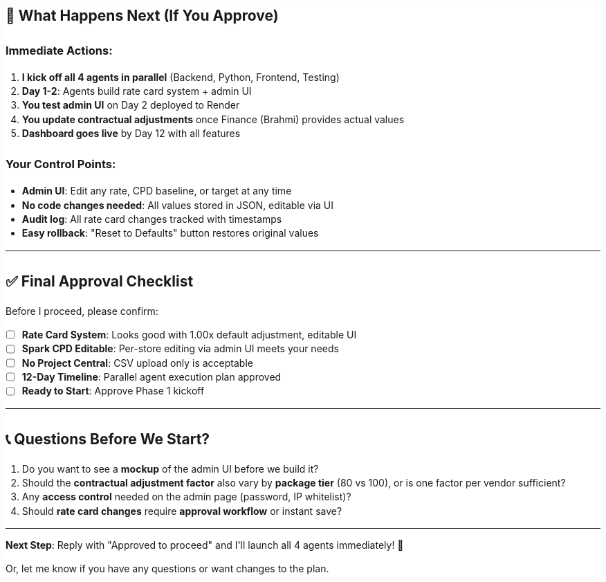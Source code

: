 
## 🚀 What Happens Next (If You Approve)

### Immediate Actions:
1. **I kick off all 4 agents in parallel** (Backend, Python, Frontend, Testing)
2. **Day 1-2**: Agents build rate card system + admin UI
3. **You test admin UI** on Day 2 deployed to Render
4. **You update contractual adjustments** once Finance (Brahmi) provides actual values
5. **Dashboard goes live** by Day 12 with all features

### Your Control Points:
- **Admin UI**: Edit any rate, CPD baseline, or target at any time
- **No code changes needed**: All values stored in JSON, editable via UI
- **Audit log**: All rate card changes tracked with timestamps
- **Easy rollback**: "Reset to Defaults" button restores original values

---

## ✅ Final Approval Checklist

Before I proceed, please confirm:

- [ ] **Rate Card System**: Looks good with 1.00x default adjustment, editable UI
- [ ] **Spark CPD Editable**: Per-store editing via admin UI meets your needs
- [ ] **No Project Central**: CSV upload only is acceptable
- [ ] **12-Day Timeline**: Parallel agent execution plan approved
- [ ] **Ready to Start**: Approve Phase 1 kickoff

---

## 📞 Questions Before We Start?

1. Do you want to see a **mockup** of the admin UI before we build it?
2. Should the **contractual adjustment factor** also vary by **package tier** (80 vs 100), or is one factor per vendor sufficient?
3. Any **access control** needed on the admin page (password, IP whitelist)?
4. Should **rate card changes** require **approval workflow** or instant save?

---

**Next Step**: Reply with "Approved to proceed" and I'll launch all 4 agents immediately! 🚀

Or, let me know if you have any questions or want changes to the plan.
